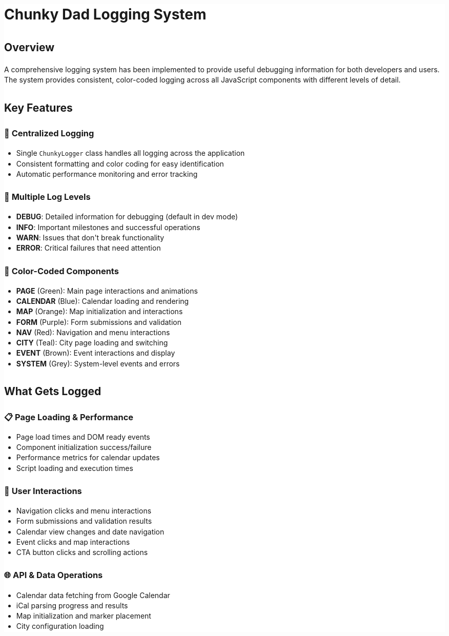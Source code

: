 # Chunky Dad Logging System

## Overview
A comprehensive logging system has been implemented to provide useful debugging information for both developers and users. The system provides consistent, color-coded logging across all JavaScript components with different levels of detail.

## Key Features

### 🎯 **Centralized Logging**
- Single `ChunkyLogger` class handles all logging across the application
- Consistent formatting and color coding for easy identification
- Automatic performance monitoring and error tracking

### 🔧 **Multiple Log Levels**
- **DEBUG**: Detailed information for debugging (default in dev mode)
- **INFO**: Important milestones and successful operations
- **WARN**: Issues that don't break functionality
- **ERROR**: Critical failures that need attention

### 🌈 **Color-Coded Components**
- **PAGE** (Green): Main page interactions and animations
- **CALENDAR** (Blue): Calendar loading and rendering
- **MAP** (Orange): Map initialization and interactions
- **FORM** (Purple): Form submissions and validation
- **NAV** (Red): Navigation and menu interactions
- **CITY** (Teal): City page loading and switching
- **EVENT** (Brown): Event interactions and display
- **SYSTEM** (Grey): System-level events and errors

## What Gets Logged

### 📋 **Page Loading & Performance**
- Page load times and DOM ready events
- Component initialization success/failure
- Performance metrics for calendar updates
- Script loading and execution times

### 👤 **User Interactions**
- Navigation clicks and menu interactions
- Form submissions and validation results
- Calendar view changes and date navigation
- Event clicks and map interactions
- CTA button clicks and scrolling actions

### 🌐 **API & Data Operations**
- Calendar data fetching from Google Calendar
- iCal parsing progress and results
- Map initialization and marker placement
- City configuration loading
